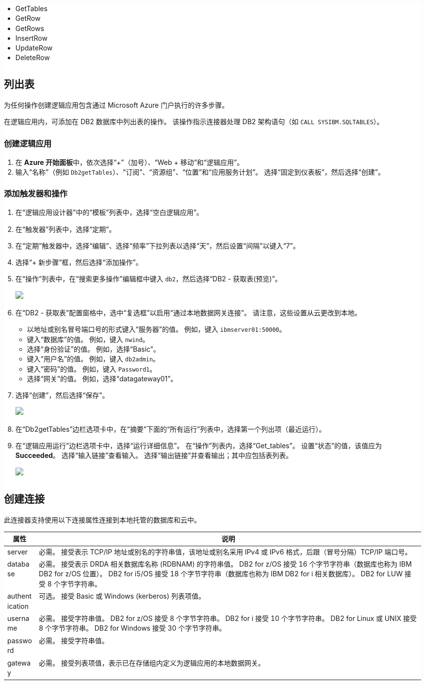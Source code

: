* GetTables
* GetRow
* GetRows
* InsertRow
* UpdateRow
* DeleteRow

## <a name="list-tables"></a>列出表
为任何操作创建逻辑应用包含通过 Microsoft Azure 门户执行的许多步骤。

在逻辑应用内，可添加在 DB2 数据库中列出表的操作。 该操作指示连接器处理 DB2 架构语句（如 `CALL SYSIBM.SQLTABLES`）。

### <a name="create-a-logic-app"></a>创建逻辑应用
1. 在 **Azure 开始面板**中，依次选择“+”（加号）、“Web + 移动”和“逻辑应用”。
2. 输入“名称”（例如 `Db2getTables`）、“订阅”、“资源组”、“位置”和“应用服务计划”。 选择“固定到仪表板”，然后选择“创建”。

### <a name="add-a-trigger-and-action"></a>添加触发器和操作
1. 在“逻辑应用设计器”中的“模板”列表中，选择“空白逻辑应用”。
2. 在“触发器”列表中，选择“定期”。 
3. 在“定期”触发器中，选择“编辑”、选择“频率”下拉列表以选择“天”，然后设置“间隔”以键入“7”。  
4. 选择“+ 新步骤”框，然后选择“添加操作”。
5. 在“操作”列表中，在“搜索更多操作”编辑框中键入 `db2`，然后选择“DB2 - 获取表(预览)”。
   
   ![](./media/connectors-create-api-db2/Db2connectorActions.png)  
6. 在“DB2 - 获取表”配置窗格中，选中“复选框”以启用“通过本地数据网关连接”。 请注意，这些设置从云更改到本地。
   
   * 以地址或别名冒号端口号的形式键入“服务器”的值。 例如，键入 `ibmserver01:50000`。
   * 键入“数据库”的值。 例如，键入 `nwind`。
   * 选择“身份验证”的值。 例如，选择“Basic”。
   * 键入“用户名”的值。 例如，键入 `db2admin`。
   * 键入“密码”的值。 例如，键入 `Password1`。
   * 选择“网关”的值。 例如，选择“datagateway01”。
7. 选择“创建”，然后选择“保存”。 
   
    ![](./media/connectors-create-api-db2/Db2connectorOnPremisesDataGatewayConnection.png)
8. 在“Db2getTables”边栏选项卡中，在“摘要”下面的“所有运行”列表中，选择第一个列出项（最近运行）。
9. 在“逻辑应用运行”边栏选项卡中，选择“运行详细信息”。 在“操作”列表内，选择“Get_tables”。 设置“状态”的值，该值应为 **Succeeded**。 选择“输入链接”查看输入。 选择“输出链接”并查看输出；其中应包括表列表。
   
   ![](./media/connectors-create-api-db2/Db2connectorGetTablesLogicAppRunOutputs.png)

## <a name="create-the-connections"></a>创建连接
此连接器支持使用以下连接属性连接到本地托管的数据库和云中。 

| 属性 | 说明 |
| --- | --- |
| server |必需。 接受表示 TCP/IP 地址或别名的字符串值，该地址或别名采用 IPv4 或 IPv6 格式，后跟（冒号分隔）TCP/IP 端口号。 |
| database |必需。 接受表示 DRDA 相关数据库名称 (RDBNAM) 的字符串值。 DB2 for z/OS 接受 16 个字节字符串（数据库也称为 IBM DB2 for z/OS 位置）。 DB2 for i5/OS 接受 18 个字节字符串（数据库也称为 IBM DB2 for i 相关数据库）。 DB2 for LUW 接受 8 个字节字符串。 |
| authentication |可选。 接受 Basic 或 Windows (kerberos) 列表项值。 |
| username |必需。 接受字符串值。 DB2 for z/OS 接受 8 个字节字符串。 DB2 for i 接受 10 个字节字符串。 DB2 for Linux 或 UNIX 接受 8 个字节字符串。 DB2 for Windows 接受 30 个字节字符串。 |
| password |必需。 接受字符串值。 |
| gateway |必需。 接受列表项值，表示已在存储组内定义为逻辑应用的本地数据网关。 |

